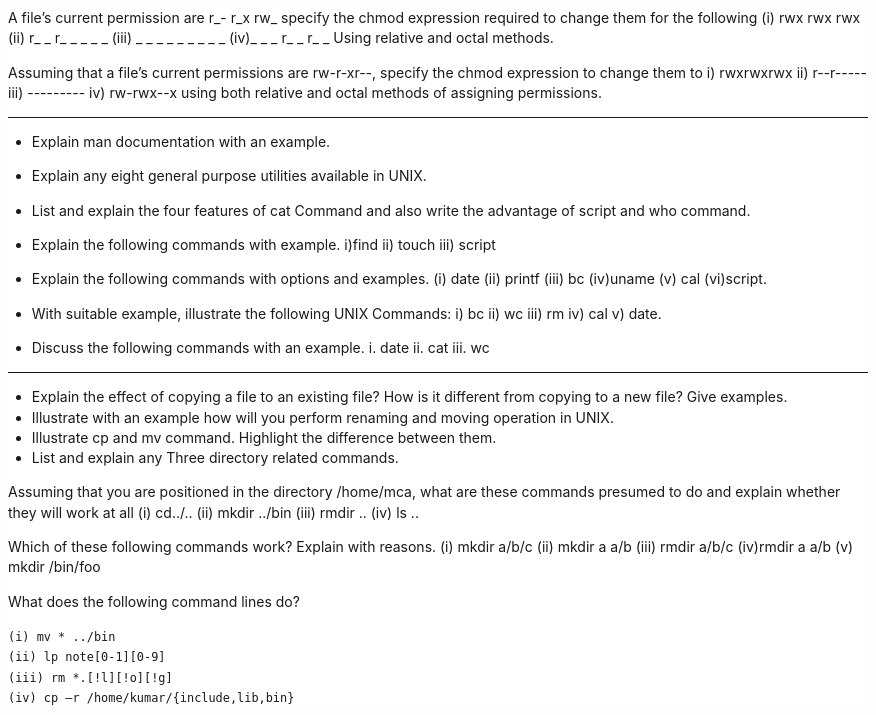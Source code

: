 A file’s current permission are r_- r_x rw_ specify the chmod expression required to change them for the following
(i) rwx rwx rwx
(ii) r_ _ r_ _ _ _ _
(iii) _ _ _ _ _ _ _ _ _
(iv)_ _ _ r_ _ r_ _
Using relative and octal methods.

Assuming that a file’s current permissions are rw-r-xr--, specify the chmod expression to change them to
i) rwxrwxrwx
ii) r--r-----
iii) ---------
iv) rw-rwx--x
using both relative and octal methods of assigning permissions.

___

* Explain man documentation with an example.

* Explain any eight general purpose utilities available in UNIX.
* List and explain the four features of cat Command and also write the advantage of script and who command.
* Explain the following commands with example. i)find ii) touch iii) script
* Explain the following commands with options and examples. (i) date (ii) printf (iii) bc (iv)uname (v) cal (vi)script.
* With suitable example, illustrate the following UNIX Commands: i) bc ii) wc iii) rm iv) cal v) date.
* Discuss the following commands with an example. i. date ii. cat iii. wc

____

* Explain the effect of copying a file to an existing file? How is it different from copying to a new file? Give examples.
* Illustrate with an example how will you perform renaming and moving operation in UNIX.
* Illustrate cp and mv command. Highlight the difference between them.
* List and explain any Three directory related commands.

Assuming that you are positioned in the directory /home/mca, what are these commands presumed to do and explain whether they will work at all
(i) cd../..
(ii) mkdir ../bin
(iii) rmdir ..
(iv) ls ..

Which of these following commands work? Explain with reasons.
(i) mkdir a/b/c
(ii) mkdir a a/b
(iii) rmdir a/b/c
(iv)rmdir a a/b
(v) mkdir /bin/foo

What does the following command lines do?
```
(i) mv * ../bin
(ii) lp note[0-1][0-9]
(iii) rm *.[!l][!o][!g]
(iv) cp –r /home/kumar/{include,lib,bin}
```
